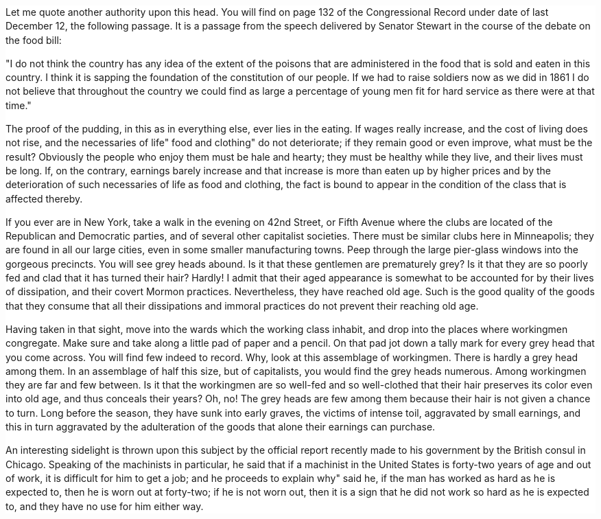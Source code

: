 Let me quote another authority upon this head. You will find on page 132
of the Congressional Record under date of last December 12, the
following passage. It is a passage from the speech delivered by Senator
Stewart in the course of the debate on the food bill:

"I do not think the country has any idea of the extent of the poisons
that are administered in the food that is sold and eaten in this
country. I think it is sapping the foundation of the constitution of our
people. If we had to raise soldiers now as we did in 1861 I do not
believe that throughout the country we could find as large a percentage
of young men fit for hard service as there were at that time."

The proof of the pudding, in this as in everything else, ever lies in
the eating. If wages really increase, and the cost of living does not
rise, and the necessaries of life" food and clothing" do not
deteriorate; if they remain good or even improve, what must be the
result? Obviously the people who enjoy them must be hale and hearty;
they must be healthy while they live, and their lives must be long. If,
on the contrary, earnings barely increase and that increase is more than
eaten up by higher prices and by the deterioration of such necessaries
of life as food and clothing, the fact is bound to appear in the
condition of the class that is affected thereby.

If you ever are in New York, take a walk in the evening on 42nd Street,
or Fifth Avenue where the clubs are located of the Republican and
Democratic parties, and of several other capitalist societies. There
must be similar clubs here in Minneapolis; they are found in all our
large cities, even in some smaller manufacturing towns. Peep through the
large pier-glass windows into the gorgeous precincts. You will see grey
heads abound. Is it that these gentlemen are prematurely grey? Is it
that they are so poorly fed and clad that it has turned their hair?
Hardly! I admit that their aged appearance is somewhat to be accounted
for by their lives of dissipation, and their covert Mormon practices.
Nevertheless, they have reached old age. Such is the good quality of the
goods that they consume that all their dissipations and immoral
practices do not prevent their reaching old age.

Having taken in that sight, move into the wards which the working class
inhabit, and drop into the places where workingmen congregate. Make sure
and take along a little pad of paper and a pencil. On that pad jot down
a tally mark for every grey head that you come across. You will find few
indeed to record. Why, look at this assemblage of workingmen. There is
hardly a grey head among them. In an assemblage of half this size, but
of capitalists, you would find the grey heads numerous. Among workingmen
they are far and few between. Is it that the workingmen are so well-fed
and so well-clothed that their hair preserves its color even into old
age, and thus conceals their years? Oh, no! The grey heads are few among
them because their hair is not given a chance to turn. Long before the
season, they have sunk into early graves, the victims of intense toil,
aggravated by small earnings, and this in turn aggravated by the
adulteration of the goods that alone their earnings can purchase.

An interesting sidelight is thrown upon this subject by the official
report recently made to his government by the British consul in Chicago.
Speaking of the machinists in particular, he said that if a machinist in
the United States is forty-two years of age and out of work, it is
difficult for him to get a job; and he proceeds to explain why" said he,
if the man has worked as hard as he is expected to, then he is worn out
at forty-two; if he is not worn out, then it is a sign that he did not
work so hard as he is expected to, and they have no use for him either
way.

